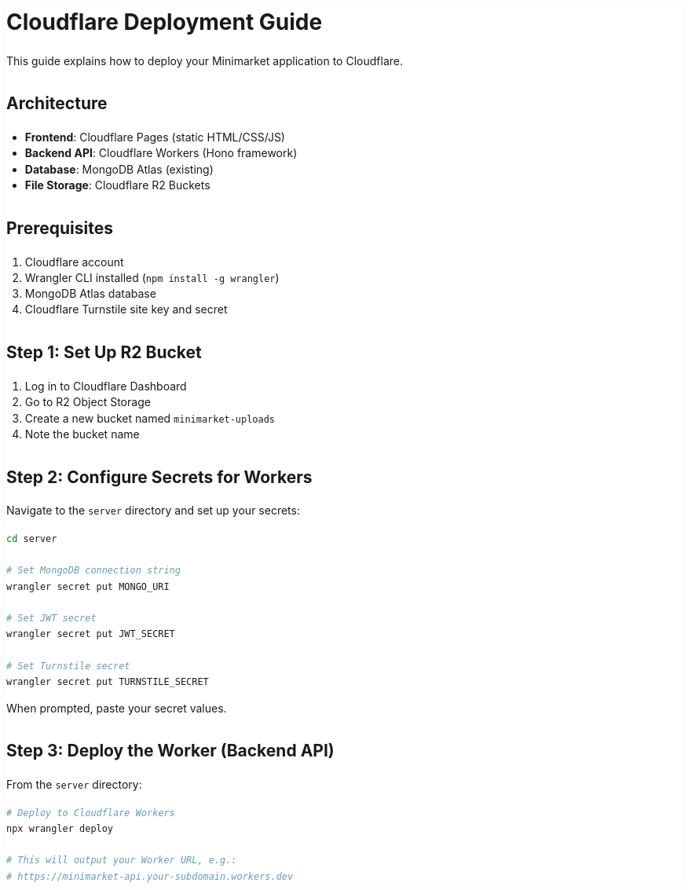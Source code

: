 # Cloudflare Deployment Guide

This guide explains how to deploy your Minimarket application to Cloudflare.

## Architecture

- **Frontend**: Cloudflare Pages (static HTML/CSS/JS)
- **Backend API**: Cloudflare Workers (Hono framework)
- **Database**: MongoDB Atlas (existing)
- **File Storage**: Cloudflare R2 Buckets

## Prerequisites

1. Cloudflare account
2. Wrangler CLI installed (`npm install -g wrangler`)
3. MongoDB Atlas database
4. Cloudflare Turnstile site key and secret

## Step 1: Set Up R2 Bucket

1. Log in to Cloudflare Dashboard
2. Go to R2 Object Storage
3. Create a new bucket named `minimarket-uploads`
4. Note the bucket name

## Step 2: Configure Secrets for Workers

Navigate to the `server` directory and set up your secrets:

```bash
cd server

# Set MongoDB connection string
wrangler secret put MONGO_URI

# Set JWT secret
wrangler secret put JWT_SECRET

# Set Turnstile secret
wrangler secret put TURNSTILE_SECRET
```

When prompted, paste your secret values.

## Step 3: Deploy the Worker (Backend API)

From the `server` directory:

```bash
# Deploy to Cloudflare Workers
npx wrangler deploy

# This will output your Worker URL, e.g.:
# https://minimarket-api.your-subdomain.workers.dev
```
